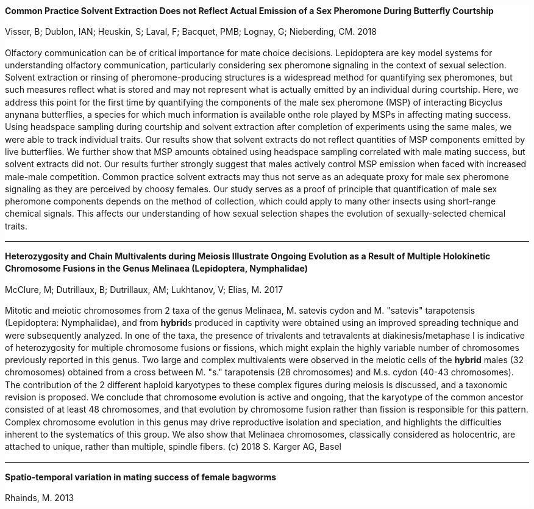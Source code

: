 
**Common Practice Solvent Extraction Does not Reflect Actual Emission of a Sex Pheromone During Butterfly Courtship**

Visser, B; Dublon, IAN; Heuskin, S; Laval, F; Bacquet, PMB; Lognay, G; Nieberding, CM. 2018

Olfactory communication can be of critical importance for mate choice decisions. Lepidoptera are key model systems for understanding olfactory communication, particularly considering sex pheromone signaling in the context of sexual selection. Solvent extraction or rinsing of pheromone-producing structures is a widespread method for quantifying sex pheromones, but such measures reflect what is stored and may not represent what is actually emitted by an individual during courtship. Here, we address this point for the first time by quantifying the components of the male sex pheromone (MSP) of interacting Bicyclus anynana butterflies, a species for which much information is available onthe role played by MSPs in affecting mating success. Using headspace sampling during courtship and solvent extraction after completion of experiments using the same males, we were able to track individual traits. Our results show that solvent extracts do not reflect quantities of MSP components emitted by live butterflies. We further show that MSP amounts obtained using headspace sampling correlated with male mating success, but solvent extracts did not. Our results further strongly suggest that males actively control MSP emission when faced with increased male-male competition. Common practice solvent extracts may thus not serve as an adequate proxy for male sex pheromone signaling as they are perceived by choosy females. Our study serves as a proof of principle that quantification of male sex pheromone components depends on the method of collection, which could apply to many other insects using short-range chemical signals. This affects our understanding of how sexual selection shapes the evolution of sexually-selected chemical traits.

---

**Heterozygosity and Chain Multivalents during Meiosis Illustrate Ongoing Evolution as a Result of Multiple Holokinetic Chromosome Fusions in the Genus Melinaea (Lepidoptera, Nymphalidae)**

McClure, M; Dutrillaux, B; Dutrillaux, AM; Lukhtanov, V; Elias, M. 2017

Mitotic and meiotic chromosomes from 2 taxa of the genus Melinaea, M. satevis cydon and M. "satevis" tarapotensis (Lepidoptera: Nymphalidae), and from **hybrid**s produced in captivity were obtained using an improved spreading technique and were subsequently analyzed. In one of the taxa, the presence of trivalents and tetravalents at diakinesis/metaphase I is indicative of heterozygosity for multiple chromosome fusions or fissions, which might explain the highly variable number of chromosomes previously reported in this genus. Two large and complex multivalents were observed in the meiotic cells of the **hybrid** males (32 chromosomes) obtained from a cross between M. "s." tarapotensis (28 chromosomes) and M.s. cydon (40-43 chromosomes). The contribution of the 2 different haploid karyotypes to these complex figures during meiosis is discussed, and a taxonomic revision is proposed. We conclude that chromosome evolution is active and ongoing, that the karyotype of the common ancestor consisted of at least 48 chromosomes, and that evolution by chromosome fusion rather than fission is responsible for this pattern. Complex chromosome evolution in this genus may drive reproductive isolation and speciation, and highlights the difficulties inherent to the systematics of this group. We also show that Melinaea chromosomes, classically considered as holocentric, are attached to unique, rather than multiple, spindle fibers. (c) 2018 S. Karger AG, Basel

---

**Spatio-temporal variation in mating success of female bagworms**

Rhainds, M. 2013
